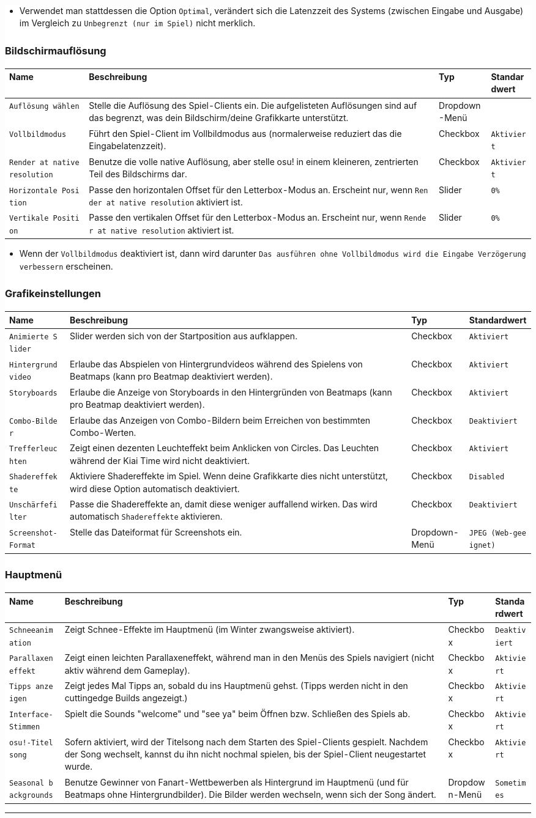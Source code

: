   - Verwendet man stattdessen die Option `Optimal`, verändert sich die Latenzzeit des Systems (zwischen Eingabe und Ausgabe) im Vergleich zu `Unbegrenzt (nur im Spiel)` nicht merklich.

### Bildschirmauflösung

| Name | Beschreibung | Typ | Standardwert |
| :-- | :-- | :-- | :-- |
| `Auflösung wählen` | Stelle die Auflösung des Spiel-Clients ein. Die aufgelisteten Auflösungen sind auf das begrenzt, was dein Bildschirm/deine Grafikkarte unterstützt. | Dropdown-Menü |  |
| `Vollbildmodus` | Führt den Spiel-Client im Vollbildmodus aus (normalerweise reduziert das die Eingabelatenzzeit). | Checkbox | `Aktiviert` |
| `Render at native resolution` | Benutze die volle native Auflösung, aber stelle osu! in einem kleineren, zentrierten Teil des Bildschirms dar. | Checkbox | `Aktiviert` |
| `Horizontale Position` | Passe den horizontalen Offset für den Letterbox-Modus an. Erscheint nur, wenn `Render at native resolution` aktiviert ist. | Slider | `0%` |
| `Vertikale Position` | Passe den vertikalen Offset für den Letterbox-Modus an. Erscheint nur, wenn `Render at native resolution` aktiviert ist. | Slider | `0%` |

- Wenn der `Vollbildmodus` deaktiviert ist, dann wird darunter `Das ausführen ohne Vollbildmodus wird die Eingabe Verzögerung verbessern` erscheinen.

### Grafikeinstellungen

| Name | Beschreibung | Typ | Standardwert |
| :-- | :-- | :-- | :-- |
| `Animierte Slider` | Slider werden sich von der Startposition aus aufklappen. | Checkbox | `Aktiviert` |
| `Hintergrundvideo` | Erlaube das Abspielen von Hintergrundvideos während des Spielens von Beatmaps (kann pro Beatmap deaktiviert werden). | Checkbox | `Aktiviert` |
| `Storyboards` | Erlaube die Anzeige von Storyboards in den Hintergründen von Beatmaps (kann pro Beatmap deaktiviert werden). | Checkbox | `Aktiviert` |
| `Combo-Bilder` | Erlaube das Anzeigen von Combo-Bildern beim Erreichen von bestimmten Combo-Werten. | Checkbox | `Deaktiviert` |
| `Trefferleuchten` | Zeigt einen dezenten Leuchteffekt beim Anklicken von Circles. Das Leuchten während der Kiai Time wird nicht deaktiviert. | Checkbox | `Aktiviert` |
| `Shadereffekte` | Aktiviere Shadereffekte im Spiel. Wenn deine Grafikkarte dies nicht unterstützt, wird diese Option automatisch deaktiviert. | Checkbox | `Disabled` |
| `Unschärfefilter` | Passe die Shadereffekte an, damit diese weniger auffallend wirken. Das wird automatisch `Shadereffekte` aktivieren. | Checkbox | `Deaktiviert` |
| `Screenshot-Format` | Stelle das Dateiformat für Screenshots ein. | Dropdown-Menü | `JPEG (Web-geeignet)` |

### Hauptmenü

| Name | Beschreibung | Typ | Standardwert |
| :-- | :-- | :-- | :-- |
| `Schneeanimation` | Zeigt Schnee-Effekte im Hauptmenü (im Winter zwangsweise aktiviert). | Checkbox | `Deaktiviert` |
| `Parallaxeneffekt` | Zeigt einen leichten Parallaxeneffekt, während man in den Menüs des Spiels navigiert (nicht aktiv während dem Gameplay). | Checkbox | `Aktiviert` |
| `Tipps anzeigen` | Zeigt jedes Mal Tipps an, sobald du ins Hauptmenü gehst. (Tipps werden nicht in den cuttingedge Builds angezeigt.) | Checkbox | `Aktiviert` |
| `Interface-Stimmen` | Spielt die Sounds "welcome" und "see ya" beim Öffnen bzw. Schließen des Spiels ab. | Checkbox | `Aktiviert` |
| `osu!-Titelsong` | Sofern aktiviert, wird der Titelsong nach dem Starten des Spiel-Clients gespielt. Nachdem der Song wechselt, kannst du ihn nicht nochmal spielen, bis der Spiel-Client neugestartet wurde. | Checkbox | `Aktiviert` |
| `Seasonal backgrounds` | Benutze Gewinner von Fanart-Wettbewerben als Hintergrund im Hauptmenü (und für Beatmaps ohne Hintergrundbilder). Die Bilder werden wechseln, wenn sich der Song ändert. | Dropdown-Menü | `Sometimes` |

---